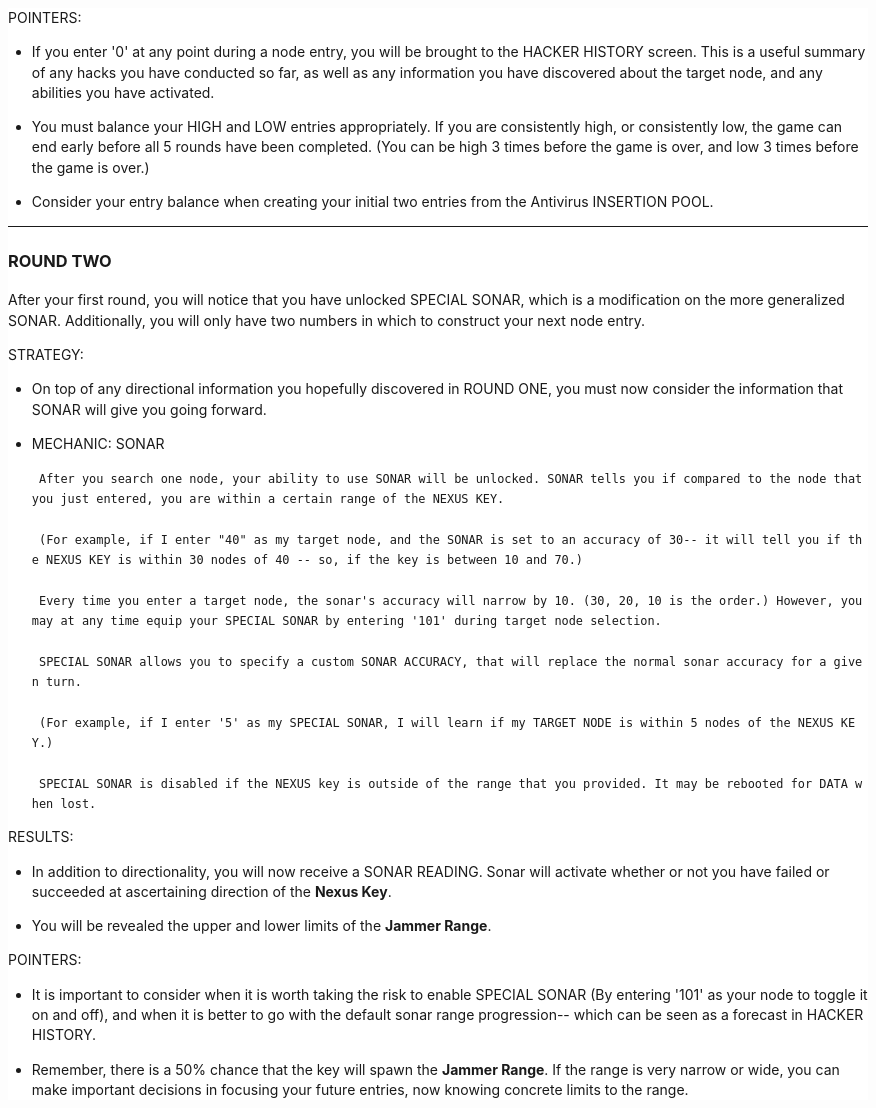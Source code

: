 POINTERS:
* If you enter '0' at any point during a node entry, you will be brought to the HACKER HISTORY screen. This is a useful summary of any hacks you have conducted so far, as well as any information you have discovered about the target node, and any abilities you have activated. 

* You must balance your HIGH and LOW entries appropriately. If you are consistently high, or consistently low, the game can end early before all 5 rounds have been completed. (You can be high 3 times before the game is over, and low 3 times before the game is over.)

* Consider your entry balance when creating your initial two entries from the Antivirus INSERTION POOL.

* * * 
###  ROUND TWO
After your first round, you will notice that you have unlocked SPECIAL SONAR, which is a modification on the more generalized SONAR. Additionally, you will only have two numbers in which to construct your next node entry.  



STRATEGY:
* On top of any directional information you hopefully discovered in ROUND ONE, you must now consider the information that SONAR will give you going forward. 

 * MECHANIC: SONAR

        After you search one node, your ability to use SONAR will be unlocked. SONAR tells you if compared to the node that you just entered, you are within a certain range of the NEXUS KEY. 

        (For example, if I enter "40" as my target node, and the SONAR is set to an accuracy of 30-- it will tell you if the NEXUS KEY is within 30 nodes of 40 -- so, if the key is between 10 and 70.)

        Every time you enter a target node, the sonar's accuracy will narrow by 10. (30, 20, 10 is the order.) However, you may at any time equip your SPECIAL SONAR by entering '101' during target node selection.

        SPECIAL SONAR allows you to specify a custom SONAR ACCURACY, that will replace the normal sonar accuracy for a given turn.

        (For example, if I enter '5' as my SPECIAL SONAR, I will learn if my TARGET NODE is within 5 nodes of the NEXUS KEY.)

        SPECIAL SONAR is disabled if the NEXUS key is outside of the range that you provided. It may be rebooted for DATA when lost. 

RESULTS:
* In addition to directionality, you will now receive a SONAR READING. Sonar will activate whether or not you have failed or succeeded at ascertaining direction of the **Nexus Key**. 

* You will be revealed the upper and lower limits of the **Jammer Range**.

POINTERS:
* It is important to consider when it is worth taking the risk to enable SPECIAL SONAR (By entering '101' as your node to toggle it on and off), and when it is better to go with the default sonar range progression-- which can be seen as a forecast in HACKER HISTORY.

* Remember, there is a 50% chance that the key will spawn the **Jammer Range**. If the range is very narrow or wide, you can make important decisions in focusing your future entries, now knowing concrete limits to the range.
